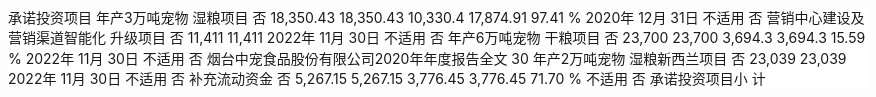 承诺投资项目
年产3万吨宠物
湿粮项目
否
18,350.43
18,350.43
10,330.4
17,874.91
97.41
%
2020年
12月
31日
不适用
否
营销中心建设及
营销渠道智能化
升级项目
否
11,411
11,411
2022年
11月
30日
不适用
否
年产6万吨宠物
干粮项目
否
23,700
23,700
3,694.3
3,694.3
15.59
%
2022年
11月
30日
不适用
否
烟台中宠食品股份有限公司2020年年度报告全文
30
年产2万吨宠物
湿粮新西兰项目
否
23,039
23,039
2022年
11月
30日
不适用
否
补充流动资金
否
5,267.15
5,267.15
3,776.45
3,776.45
71.70
%
不适用
否
承诺投资项目小
计